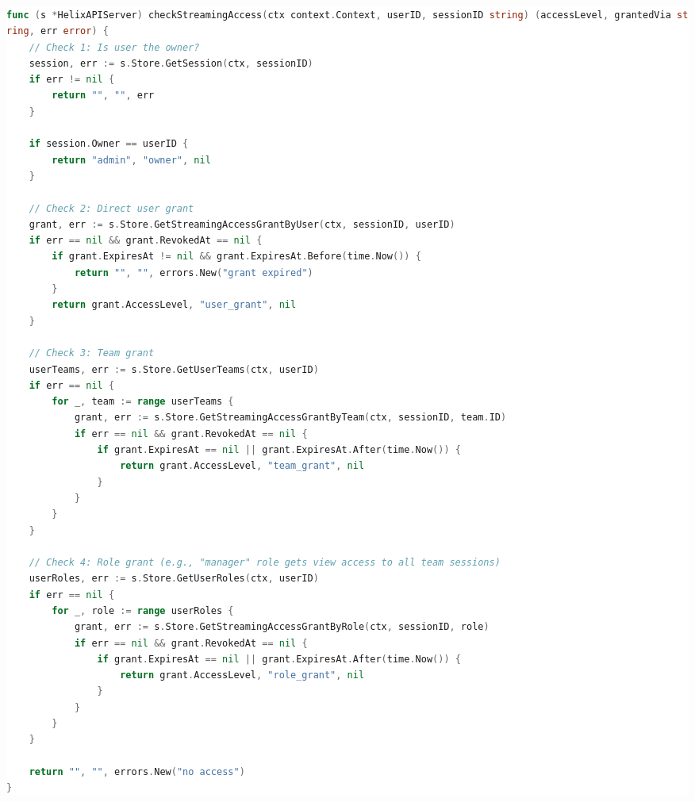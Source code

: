 ```go
func (s *HelixAPIServer) checkStreamingAccess(ctx context.Context, userID, sessionID string) (accessLevel, grantedVia string, err error) {
    // Check 1: Is user the owner?
    session, err := s.Store.GetSession(ctx, sessionID)
    if err != nil {
        return "", "", err
    }

    if session.Owner == userID {
        return "admin", "owner", nil
    }

    // Check 2: Direct user grant
    grant, err := s.Store.GetStreamingAccessGrantByUser(ctx, sessionID, userID)
    if err == nil && grant.RevokedAt == nil {
        if grant.ExpiresAt != nil && grant.ExpiresAt.Before(time.Now()) {
            return "", "", errors.New("grant expired")
        }
        return grant.AccessLevel, "user_grant", nil
    }

    // Check 3: Team grant
    userTeams, err := s.Store.GetUserTeams(ctx, userID)
    if err == nil {
        for _, team := range userTeams {
            grant, err := s.Store.GetStreamingAccessGrantByTeam(ctx, sessionID, team.ID)
            if err == nil && grant.RevokedAt == nil {
                if grant.ExpiresAt == nil || grant.ExpiresAt.After(time.Now()) {
                    return grant.AccessLevel, "team_grant", nil
                }
            }
        }
    }

    // Check 4: Role grant (e.g., "manager" role gets view access to all team sessions)
    userRoles, err := s.Store.GetUserRoles(ctx, userID)
    if err == nil {
        for _, role := range userRoles {
            grant, err := s.Store.GetStreamingAccessGrantByRole(ctx, sessionID, role)
            if err == nil && grant.RevokedAt == nil {
                if grant.ExpiresAt == nil || grant.ExpiresAt.After(time.Now()) {
                    return grant.AccessLevel, "role_grant", nil
                }
            }
        }
    }

    return "", "", errors.New("no access")
}
```
